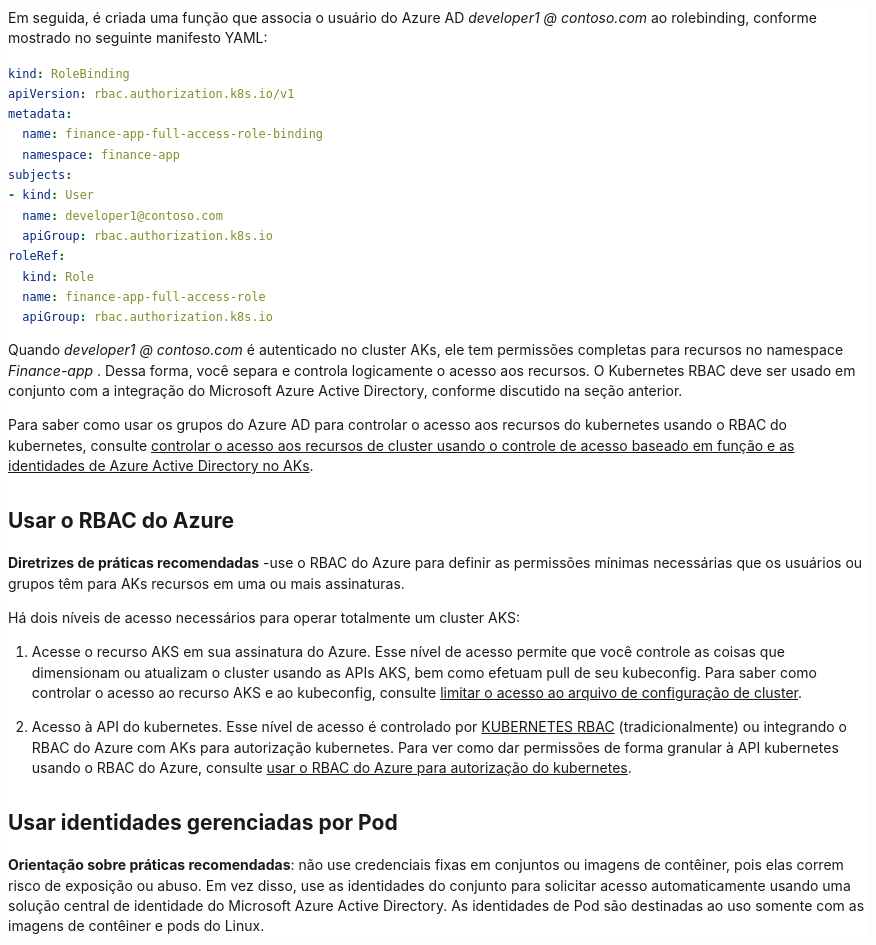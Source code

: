 Em seguida, é criada uma função que associa o usuário do Azure AD *developer1 \@ contoso.com* ao rolebinding, conforme mostrado no seguinte manifesto YAML:

```yaml
kind: RoleBinding
apiVersion: rbac.authorization.k8s.io/v1
metadata:
  name: finance-app-full-access-role-binding
  namespace: finance-app
subjects:
- kind: User
  name: developer1@contoso.com
  apiGroup: rbac.authorization.k8s.io
roleRef:
  kind: Role
  name: finance-app-full-access-role
  apiGroup: rbac.authorization.k8s.io
```

Quando *developer1 \@ contoso.com* é autenticado no cluster AKs, ele tem permissões completas para recursos no namespace *Finance-app* . Dessa forma, você separa e controla logicamente o acesso aos recursos. O Kubernetes RBAC deve ser usado em conjunto com a integração do Microsoft Azure Active Directory, conforme discutido na seção anterior.

Para saber como usar os grupos do Azure AD para controlar o acesso aos recursos do kubernetes usando o RBAC do kubernetes, consulte [controlar o acesso aos recursos de cluster usando o controle de acesso baseado em função e as identidades de Azure Active Directory no AKs][azure-ad-rbac].

## <a name="use-azure-rbac"></a>Usar o RBAC do Azure 
**Diretrizes de práticas recomendadas** -use o RBAC do Azure para definir as permissões mínimas necessárias que os usuários ou grupos têm para AKs recursos em uma ou mais assinaturas.

Há dois níveis de acesso necessários para operar totalmente um cluster AKS: 
1. Acesse o recurso AKS em sua assinatura do Azure. Esse nível de acesso permite que você controle as coisas que dimensionam ou atualizam o cluster usando as APIs AKS, bem como efetuam pull de seu kubeconfig.
Para saber como controlar o acesso ao recurso AKS e ao kubeconfig, consulte [limitar o acesso ao arquivo de configuração de cluster](control-kubeconfig-access.md).

2. Acesso à API do kubernetes. Esse nível de acesso é controlado por [KUBERNETES RBAC](#use-kubernetes-role-based-access-control-kubernetes-rbac) (tradicionalmente) ou integrando o RBAC do Azure com AKs para autorização kubernetes.
Para ver como dar permissões de forma granular à API kubernetes usando o RBAC do Azure, consulte [usar o RBAC do Azure para autorização do kubernetes](manage-azure-rbac.md).

## <a name="use-pod-managed-identities"></a>Usar identidades gerenciadas por Pod

**Orientação sobre práticas recomendadas**: não use credenciais fixas em conjuntos ou imagens de contêiner, pois elas correm risco de exposição ou abuso. Em vez disso, use as identidades do conjunto para solicitar acesso automaticamente usando uma solução central de identidade do Microsoft Azure Active Directory. As identidades de Pod são destinadas ao uso somente com as imagens de contêiner e pods do Linux.


[aad-pod-identity]: https://github.com/Azure/aad-pod-identity
[aks-concepts-identity]: concepts-identity.md
[aks-aad]: azure-ad-integration-cli.md
[managed-identities:]: ../active-directory/managed-identities-azure-resources/overview.md
[aks-best-practices-scheduler]: operator-best-practices-scheduler.md
[aks-best-practices-advanced-scheduler]: operator-best-practices-advanced-scheduler.md
[aks-best-practices-cluster-isolation]: operator-best-practices-cluster-isolation.md
[azure-ad-rbac]: azure-ad-rbac.md